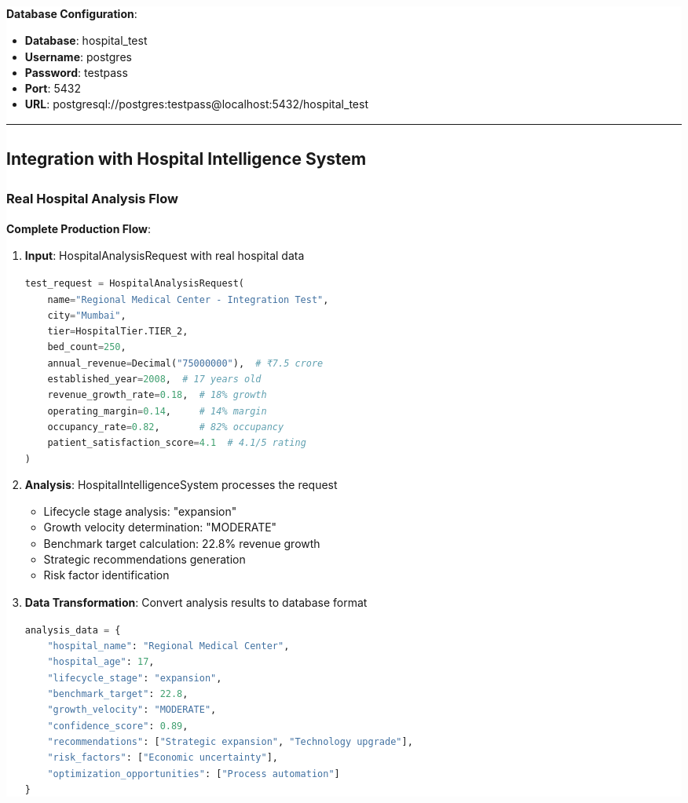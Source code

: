 **Database Configuration**:
- **Database**: hospital_test
- **Username**: postgres  
- **Password**: testpass
- **Port**: 5432
- **URL**: postgresql://postgres:testpass@localhost:5432/hospital_test

---

## Integration with Hospital Intelligence System

### Real Hospital Analysis Flow

**Complete Production Flow**:

1. **Input**: HospitalAnalysisRequest with real hospital data
   ```python
   test_request = HospitalAnalysisRequest(
       name="Regional Medical Center - Integration Test",
       city="Mumbai", 
       tier=HospitalTier.TIER_2,
       bed_count=250,
       annual_revenue=Decimal("75000000"),  # ₹7.5 crore
       established_year=2008,  # 17 years old
       revenue_growth_rate=0.18,  # 18% growth
       operating_margin=0.14,     # 14% margin
       occupancy_rate=0.82,       # 82% occupancy
       patient_satisfaction_score=4.1  # 4.1/5 rating
   )
   ```

2. **Analysis**: HospitalIntelligenceSystem processes the request
   - Lifecycle stage analysis: "expansion"
   - Growth velocity determination: "MODERATE"
   - Benchmark target calculation: 22.8% revenue growth
   - Strategic recommendations generation
   - Risk factor identification

3. **Data Transformation**: Convert analysis results to database format
   ```python
   analysis_data = {
       "hospital_name": "Regional Medical Center",
       "hospital_age": 17,
       "lifecycle_stage": "expansion", 
       "benchmark_target": 22.8,
       "growth_velocity": "MODERATE",
       "confidence_score": 0.89,
       "recommendations": ["Strategic expansion", "Technology upgrade"],
       "risk_factors": ["Economic uncertainty"],
       "optimization_opportunities": ["Process automation"]
   }
   ```
